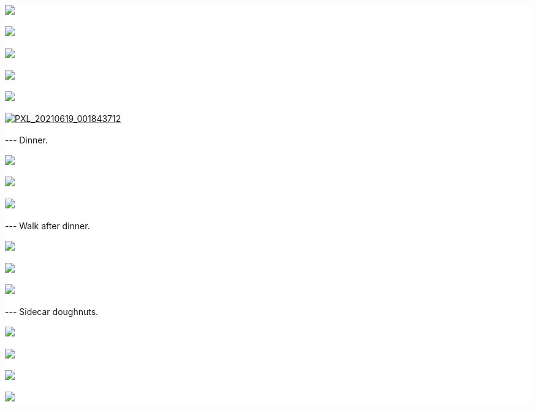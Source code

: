 <p class="post-img-wrap">
  <img src="https://live.staticflickr.com/65535/51256225808_db1f3ff54f_h.jpg">
</p>
<p class="post-img-wrap">
  <img src="https://live.staticflickr.com/65535/51255295357_0672670b01_h.jpg">
</p>
<p class="post-img-wrap">
  <img src="https://live.staticflickr.com/65535/51255295567_50fc77500e_h.jpg">
</p>
<p class="post-img-wrap">
  <img src="https://live.staticflickr.com/65535/51256025676_5aa8e5397f_h.jpg">
</p>
<p class="post-img-wrap">
  <img src="https://live.staticflickr.com/65535/51270592275_0a86ab1c25_h.jpg">
</p>
<p class="post-img-wrap">
<a data-flickr-embed="true" href="https://www.flickr.com/gp/sling_flickr/Sn84FP" title="PXL_20210619_001843712"><img src="https://live.staticflickr.com/31337/51255297787_58d2bf040d_h.jpg" width="100%" alt="PXL_20210619_001843712"></a><script async src="//embedr.flickr.com/assets/client-code.js" charset="utf-8"></script>
</p>
---
Dinner.
<p class="post-img-wrap">
  <img src="https://live.staticflickr.com/65535/51256962559_4bf67a6bed_h.jpg">
</p>
<p class="post-img-wrap">
  <img src="https://live.staticflickr.com/65535/51255484327_d7c642883a_h.jpg">
</p>
<p class="post-img-wrap">
  <img src="https://live.staticflickr.com/65535/51256214731_7dd9feeb25_h.jpg">
</p>
---
Walk after dinner.
<p class="post-img-wrap">
  <img src="https://live.staticflickr.com/65535/51256962744_076b494b35_h.jpg">
</p>
<p class="post-img-wrap">
  <img src="https://live.staticflickr.com/65535/51256413943_c2a40fb315_h.jpg">
</p>
<p class="post-img-wrap">
  <img src="https://live.staticflickr.com/65535/51255484612_363307a022_h.jpg">
</p>
---
Sidecar doughnuts.
<p class="post-img-wrap">
  <img src="https://live.staticflickr.com/65535/51256414113_869b5fd1a0_h.jpg">
</p>
<p class="post-img-wrap">
  <img src="https://live.staticflickr.com/65535/51256963064_b0545f9368_h.jpg">
</p>
<p class="post-img-wrap">
  <img src="https://live.staticflickr.com/65535/51255485267_63acdaf122_h.jpg">
</p>
<p class="post-img-wrap">
  <img src="https://live.staticflickr.com/65535/51255485567_6c8ee23581_h.jpg">